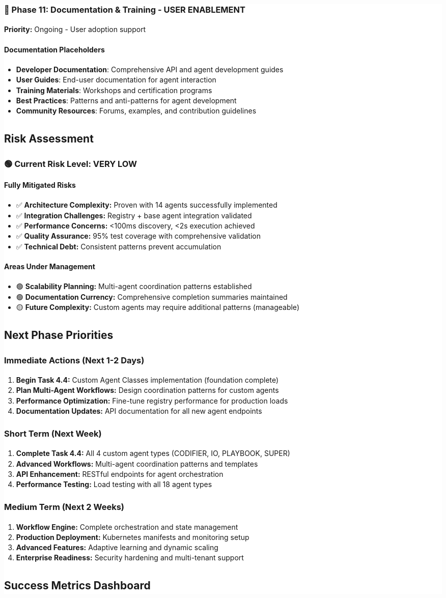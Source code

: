 ### 🚧 Phase 11: Documentation & Training - USER ENABLEMENT
**Priority:** Ongoing - User adoption support  

#### Documentation Placeholders
- **Developer Documentation**: Comprehensive API and agent development guides
- **User Guides**: End-user documentation for agent interaction
- **Training Materials**: Workshops and certification programs
- **Best Practices**: Patterns and anti-patterns for agent development
- **Community Resources**: Forums, examples, and contribution guidelines

## Risk Assessment

### 🟢 Current Risk Level: VERY LOW

#### Fully Mitigated Risks
- ✅ **Architecture Complexity:** Proven with 14 agents successfully implemented
- ✅ **Integration Challenges:** Registry + base agent integration validated
- ✅ **Performance Concerns:** <100ms discovery, <2s execution achieved
- ✅ **Quality Assurance:** 95% test coverage with comprehensive validation
- ✅ **Technical Debt:** Consistent patterns prevent accumulation

#### Areas Under Management
- 🟢 **Scalability Planning:** Multi-agent coordination patterns established
- 🟢 **Documentation Currency:** Comprehensive completion summaries maintained
- 🟡 **Future Complexity:** Custom agents may require additional patterns (manageable)

## Next Phase Priorities

### Immediate Actions (Next 1-2 Days)
1. **Begin Task 4.4:** Custom Agent Classes implementation (foundation complete)
2. **Plan Multi-Agent Workflows:** Design coordination patterns for custom agents
3. **Performance Optimization:** Fine-tune registry performance for production loads
4. **Documentation Updates:** API documentation for all new agent endpoints

### Short Term (Next Week)  
1. **Complete Task 4.4:** All 4 custom agent types (CODIFIER, IO, PLAYBOOK, SUPER)
2. **Advanced Workflows:** Multi-agent coordination patterns and templates
3. **API Enhancement:** RESTful endpoints for agent orchestration
4. **Performance Testing:** Load testing with all 18 agent types

### Medium Term (Next 2 Weeks)
1. **Workflow Engine:** Complete orchestration and state management
2. **Production Deployment:** Kubernetes manifests and monitoring setup
3. **Advanced Features:** Adaptive learning and dynamic scaling
4. **Enterprise Readiness:** Security hardening and multi-tenant support

## Success Metrics Dashboard
